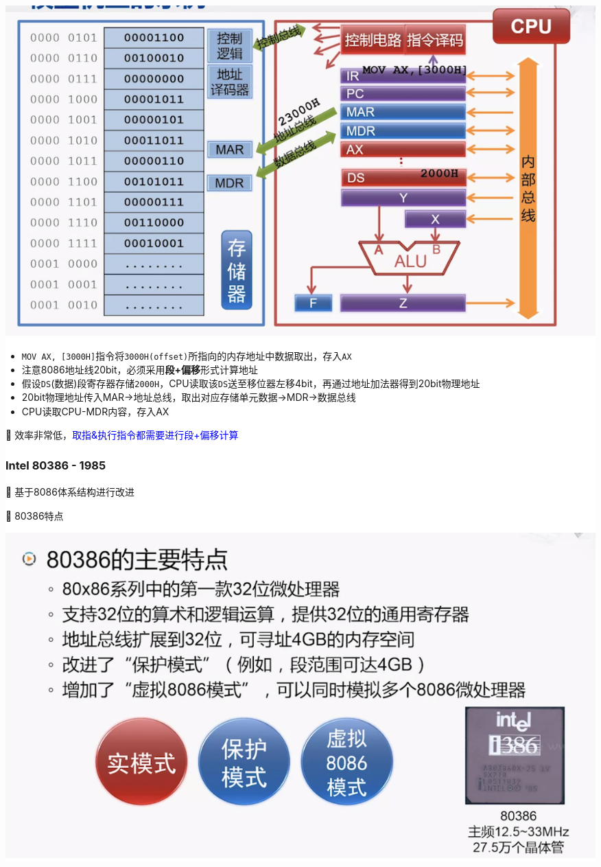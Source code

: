 ![](/static/2020-06-24-11-15-48.png)

* `MOV AX, [3000H]`指令将`3000H(offset)`所指向的内存地址中数据取出，存入`AX`
* 注意8086地址线20bit，必须采用**段+偏移**形式计算地址
* 假设`DS`(数据)段寄存器存储`2000H`，CPU读取该`DS`送至移位器左移4bit，再通过地址加法器得到20bit物理地址
* 20bit物理地址传入MAR->地址总线，取出对应存储单元数据->MDR->数据总线
* CPU读取CPU-MDR内容，存入AX

🍬 效率非常低，<font color="blue">取指&执行指令都需要进行段+偏移计算</font>

### Intel 80386 - 1985

🍬 基于8086体系结构进行改进

🍊 80386特点

![](/static/2020-06-24-11-53-37.png)